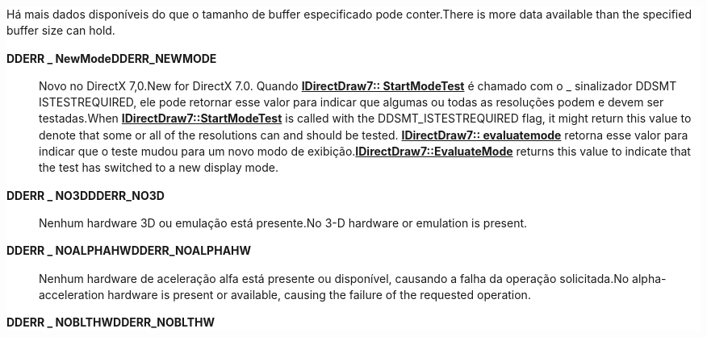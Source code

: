 <span data-ttu-id="81fb6-189">Há mais dados disponíveis do que o tamanho de buffer especificado pode conter.</span><span class="sxs-lookup"><span data-stu-id="81fb6-189">There is more data available than the specified buffer size can hold.</span></span>


</dt> </dl> </dd> <dt>

<span data-ttu-id="81fb6-190"><span id="DDERR_NEWMODE"></span><span id="dderr_newmode"></span>**DDERR \_ NewMode**</span><span class="sxs-lookup"><span data-stu-id="81fb6-190"><span id="DDERR_NEWMODE"></span><span id="dderr_newmode"></span>**DDERR\_NEWMODE**</span></span>
</dt> <dd> <dl> <dt>



<span data-ttu-id="81fb6-191">Novo no DirectX 7,0.</span><span class="sxs-lookup"><span data-stu-id="81fb6-191">New for DirectX 7.0.</span></span> <span data-ttu-id="81fb6-192">Quando [**IDirectDraw7:: StartModeTest**](/windows/desktop/api/Ddraw/nf-ddraw-idirectdraw7-startmodetest) é chamado com o \_ sinalizador DDSMT ISTESTREQUIRED, ele pode retornar esse valor para indicar que algumas ou todas as resoluções podem e devem ser testadas.</span><span class="sxs-lookup"><span data-stu-id="81fb6-192">When [**IDirectDraw7::StartModeTest**](/windows/desktop/api/Ddraw/nf-ddraw-idirectdraw7-startmodetest) is called with the DDSMT\_ISTESTREQUIRED flag, it might return this value to denote that some or all of the resolutions can and should be tested.</span></span> <span data-ttu-id="81fb6-193">[**IDirectDraw7:: evaluatemode**](/windows/desktop/api/Ddraw/nf-ddraw-idirectdraw7-evaluatemode) retorna esse valor para indicar que o teste mudou para um novo modo de exibição.</span><span class="sxs-lookup"><span data-stu-id="81fb6-193">[**IDirectDraw7::EvaluateMode**](/windows/desktop/api/Ddraw/nf-ddraw-idirectdraw7-evaluatemode) returns this value to indicate that the test has switched to a new display mode.</span></span>


</dt> </dl> </dd> <dt>

<span data-ttu-id="81fb6-194"><span id="DDERR_NO3D"></span><span id="dderr_no3d"></span>**DDERR \_ NO3D**</span><span class="sxs-lookup"><span data-stu-id="81fb6-194"><span id="DDERR_NO3D"></span><span id="dderr_no3d"></span>**DDERR\_NO3D**</span></span>
</dt> <dd> <dl> <dt>



<span data-ttu-id="81fb6-195">Nenhum hardware 3D ou emulação está presente.</span><span class="sxs-lookup"><span data-stu-id="81fb6-195">No 3-D hardware or emulation is present.</span></span>


</dt> </dl> </dd> <dt>

<span data-ttu-id="81fb6-196"><span id="DDERR_NOALPHAHW"></span><span id="dderr_noalphahw"></span>**DDERR \_ NOALPHAHW**</span><span class="sxs-lookup"><span data-stu-id="81fb6-196"><span id="DDERR_NOALPHAHW"></span><span id="dderr_noalphahw"></span>**DDERR\_NOALPHAHW**</span></span>
</dt> <dd> <dl> <dt>



<span data-ttu-id="81fb6-197">Nenhum hardware de aceleração alfa está presente ou disponível, causando a falha da operação solicitada.</span><span class="sxs-lookup"><span data-stu-id="81fb6-197">No alpha-acceleration hardware is present or available, causing the failure of the requested operation.</span></span>


</dt> </dl> </dd> <dt>

<span data-ttu-id="81fb6-198"><span id="DDERR_NOBLTHW"></span><span id="dderr_noblthw"></span>**DDERR \_ NOBLTHW**</span><span class="sxs-lookup"><span data-stu-id="81fb6-198"><span id="DDERR_NOBLTHW"></span><span id="dderr_noblthw"></span>**DDERR\_NOBLTHW**</span></span>
</dt> <dd> <dl> <dt>
